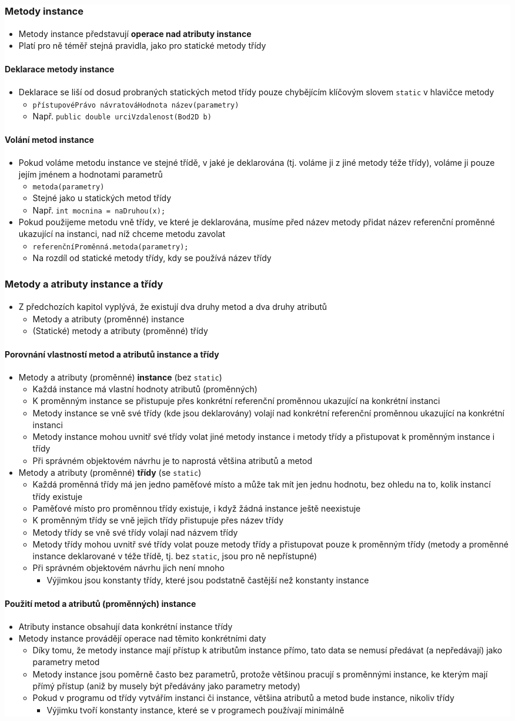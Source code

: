 ### Metody instance
- Metody instance představují **operace nad atributy instance**
- Platí pro ně téměř stejná pravidla, jako pro statické metody třídy

#### Deklarace metody instance
- Deklarace se liší od dosud probraných statických metod třídy pouze chybějícím klíčovým slovem ```static``` v hlavičce metody
	- ```přístupovéPrávo návratováHodnota název(parametry)```
	- Např. ```public double urciVzdalenost(Bod2D b)```

#### Volání metod instance
- Pokud voláme metodu instance ve stejné třídě, v jaké je deklarována (tj. voláme ji z jiné metody téže třídy), voláme ji pouze jejím jménem a hodnotami parametrů
	- ``metoda(parametry)``
	- Stejné jako u statických metod třídy
	- Např. ```int mocnina = naDruhou(x);```
- Pokud použijeme metodu vně třídy, ve které je deklarována, musíme před název metody přidat název referenční proměnné ukazující na instanci, nad níž chceme metodu zavolat
	- ```referenčníProměnná.metoda(parametry);```
	- Na rozdíl od statické metody třídy, kdy se používá název třídy

### Metody a atributy instance a třídy
- Z předchozích kapitol vyplývá, že existují dva druhy metod a dva druhy atributů
	- Metody a atributy (proměnné) instance
	- (Statické) metody a atributy (proměnné) třídy

#### Porovnání vlastností metod a atributů instance a třídy
- Metody a atributy (proměnné) **instance** (bez ```static```)
	- Každá instance má vlastní hodnoty atributů (proměnných) 
	- K proměnným instance se přistupuje přes konkrétní referenční proměnnou ukazující na konkrétní instanci 
	- Metody instance se vně své třídy (kde jsou deklarovány) volají nad konkrétní referenční proměnnou ukazující na konkrétní instanci
	- Metody instance mohou uvnitř své třídy volat jiné metody instance i metody třídy a přistupovat k proměnným instance i třídy
	- Při správném objektovém návrhu je to naprostá většina atributů a metod
- Metody a atributy (proměnné) **třídy** (se ```static```)
	- Každá proměnná třídy má jen jedno paměťové místo a může tak mít jen jednu hodnotu, bez ohledu na to, kolik instancí třídy existuje
	- Paměťové místo pro proměnnou třídy existuje, i když žádná instance ještě neexistuje
	- K proměnným třídy se vně jejich třídy přistupuje přes název třídy
	- Metody třídy se vně své třídy volají nad názvem třídy
	- Metody třídy mohou uvnitř své třídy volat pouze metody třídy a přistupovat pouze k proměnným třídy (metody a proměnné instance deklarované v téže třídě, tj. bez ```static```, jsou pro ně nepřístupné)
	- Při správném objektovém návrhu jich není mnoho
		- Výjimkou jsou konstanty třídy, které jsou podstatně častější než konstanty instance

#### Použití metod a atributů (proměnných) instance
- Atributy instance obsahují data konkrétní instance třídy
- Metody instance provádějí operace nad těmito konkrétními daty 
	- Díky tomu, že metody instance mají přístup k atributům instance přímo, tato data se nemusí předávat (a nepředávají) jako parametry metod
	- Metody instance jsou poměrně často bez parametrů, protože většinou pracují s proměnnými instance, ke kterým mají přímý přístup (aniž by musely být předávány jako parametry metody)
	- Pokud v programu od třídy vytvářím instanci či instance, většina atributů a metod bude instance, nikoliv třídy
		- Výjimku tvoří konstanty instance, které se v programech používají minimálně
